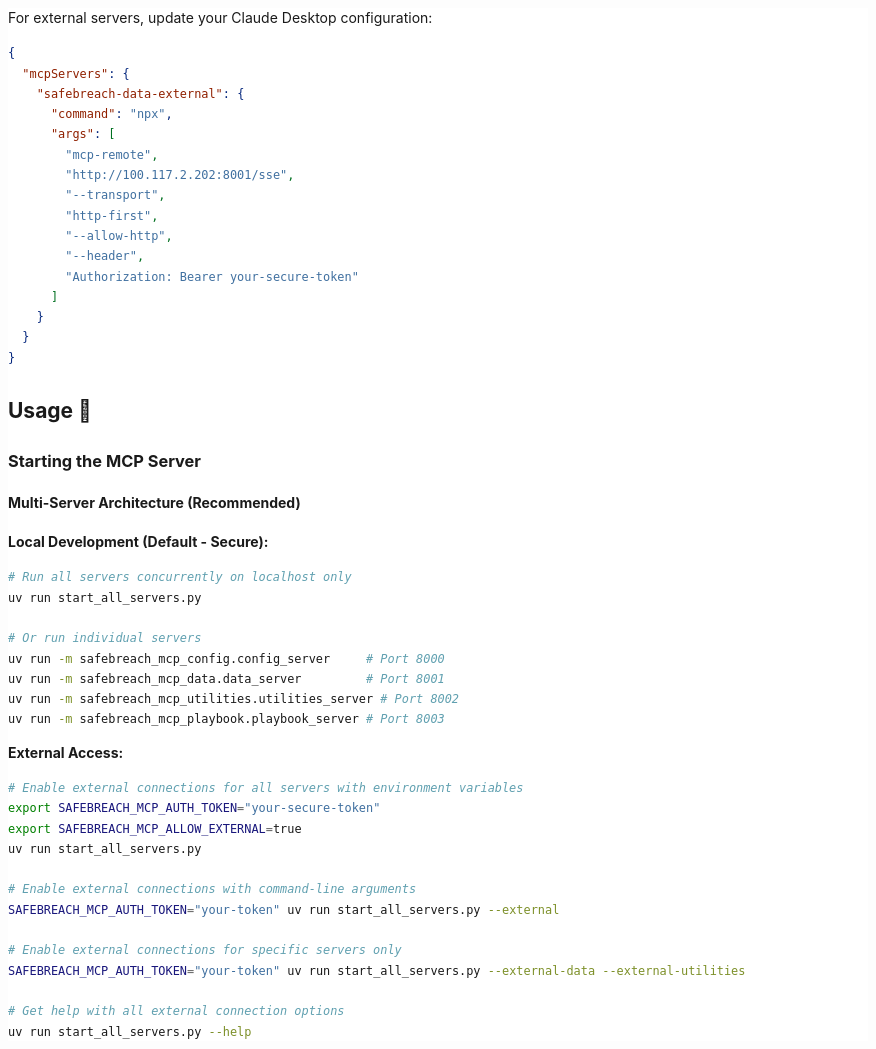 For external servers, update your Claude Desktop configuration:

```json
{
  "mcpServers": {
    "safebreach-data-external": {
      "command": "npx",
      "args": [
        "mcp-remote",
        "http://100.117.2.202:8001/sse",
        "--transport",
        "http-first",
        "--allow-http",
        "--header",
        "Authorization: Bearer your-secure-token"
      ]
    }
  }
}
```


## Usage 🎯

### Starting the MCP Server

#### Multi-Server Architecture (Recommended)

**Local Development (Default - Secure):**
```bash
# Run all servers concurrently on localhost only
uv run start_all_servers.py

# Or run individual servers
uv run -m safebreach_mcp_config.config_server     # Port 8000
uv run -m safebreach_mcp_data.data_server         # Port 8001
uv run -m safebreach_mcp_utilities.utilities_server # Port 8002
uv run -m safebreach_mcp_playbook.playbook_server # Port 8003
```

**External Access:**
```bash
# Enable external connections for all servers with environment variables
export SAFEBREACH_MCP_AUTH_TOKEN="your-secure-token"
export SAFEBREACH_MCP_ALLOW_EXTERNAL=true
uv run start_all_servers.py

# Enable external connections with command-line arguments
SAFEBREACH_MCP_AUTH_TOKEN="your-token" uv run start_all_servers.py --external

# Enable external connections for specific servers only
SAFEBREACH_MCP_AUTH_TOKEN="your-token" uv run start_all_servers.py --external-data --external-utilities

# Get help with all external connection options
uv run start_all_servers.py --help
```
